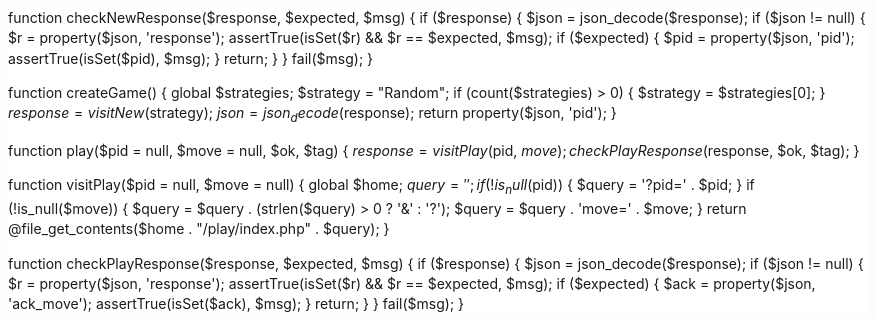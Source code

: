 function checkNewResponse($response, $expected, $msg) {
    if ($response) {
        $json = json_decode($response);
        if ($json != null) {
            $r = property($json, 'response');
            assertTrue(isSet($r) && $r == $expected, $msg);
            if ($expected) {
                $pid = property($json, 'pid');
                assertTrue(isSet($pid), $msg);
            }
            return;
        }
    }
    fail($msg);
}

function createGame() {
    global $strategies;
    $strategy = "Random";
    if (count($strategies) > 0) {
        $strategy = $strategies[0];
    }
    $response = visitNew($strategy);
    $json = json_decode($response);
    return property($json, 'pid');
}

function play($pid = null, $move = null, $ok, $tag) {
    $response = visitPlay($pid, $move);
    checkPlayResponse($response, $ok, $tag);
}

function visitPlay($pid = null, $move = null) {
    global $home;
    $query = '';
    if (!is_null($pid)) {
        $query = '?pid=' . $pid;
    }
    if (!is_null($move)) {
        $query = $query . (strlen($query) > 0 ? '&' : '?');
        $query = $query . 'move=' . $move;
    }
    return @file_get_contents($home . "/play/index.php" . $query);
}

function checkPlayResponse($response, $expected, $msg) {
    if ($response) {
        $json = json_decode($response);
        if ($json != null) {
            $r = property($json, 'response');
            assertTrue(isSet($r) && $r == $expected, $msg);
            if ($expected) {
                $ack = property($json, 'ack_move');
                assertTrue(isSet($ack), $msg);
            }
            return;
        }
    }
    fail($msg);
}
